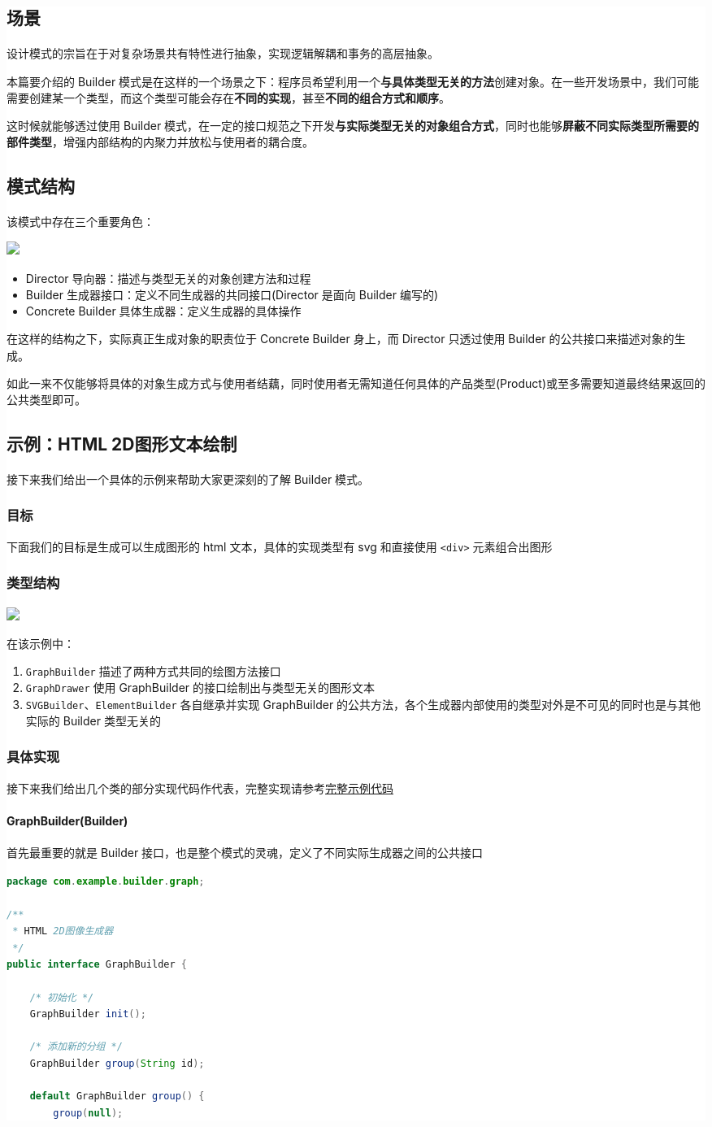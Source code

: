 ## 场景

设计模式的宗旨在于对复杂场景共有特性进行抽象，实现逻辑解耦和事务的高层抽象。

本篇要介绍的 Builder 模式是在这样的一个场景之下：程序员希望利用一个**与具体类型无关的方法**创建对象。在一些开发场景中，我们可能需要创建某一个类型，而这个类型可能会存在**不同的实现**，甚至**不同的组合方式和顺序**。

这时候就能够透过使用 Builder 模式，在一定的接口规范之下开发**与实际类型无关的对象组合方式**，同时也能够**屏蔽不同实际类型所需要的部件类型**，增强内部结构的内聚力并放松与使用者的耦合度。

## 模式结构

该模式中存在三个重要角色：

![](https://picures.oss-cn-beijing.aliyuncs.com/img/builder_pattern_structure.png)

- Director 导向器：描述与类型无关的对象创建方法和过程
- Builder 生成器接口：定义不同生成器的共同接口(Director 是面向 Builder 编写的)
- Concrete Builder 具体生成器：定义生成器的具体操作

在这样的结构之下，实际真正生成对象的职责位于 Concrete Builder 身上，而 Director 只透过使用 Builder 的公共接口来描述对象的生成。

如此一来不仅能够将具体的对象生成方式与使用者结藕，同时使用者无需知道任何具体的产品类型(Product)或至多需要知道最终结果返回的公共类型即可。

## 示例：HTML 2D图形文本绘制

接下来我们给出一个具体的示例来帮助大家更深刻的了解 Builder 模式。

### 目标

下面我们的目标是生成可以生成图形的 html 文本，具体的实现类型有 svg 和直接使用 `<div>` 元素组合出图形

### 类型结构

![](https://picures.oss-cn-beijing.aliyuncs.com/img/builder_pattern_graph.png)

在该示例中：

1. `GraphBuilder` 描述了两种方式共同的绘图方法接口
2. `GraphDrawer` 使用 GraphBuilder 的接口绘制出与类型无关的图形文本
3. `SVGBuilder`、`ElementBuilder` 各自继承并实现 GraphBuilder 的公共方法，各个生成器内部使用的类型对外是不可见的同时也是与其他实际的 Builder 类型无关的

### 具体实现

接下来我们给出几个类的部分实现代码作代表，完整实现请参考[完整示例代码](#完整示例代码)

#### GraphBuilder(Builder)

首先最重要的就是 Builder 接口，也是整个模式的灵魂，定义了不同实际生成器之间的公共接口

```java
package com.example.builder.graph;

/**
 * HTML 2D图像生成器
 */
public interface GraphBuilder {

    /* 初始化 */
    GraphBuilder init();

    /* 添加新的分组 */
    GraphBuilder group(String id);

    default GraphBuilder group() {
        group(null);
```
